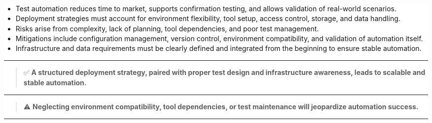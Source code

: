 - Test automation reduces time to market, supports confirmation testing, and allows validation of real-world scenarios.
- Deployment strategies must account for environment flexibility, tool setup, access control, storage, and data handling.
- Risks arise from complexity, lack of planning, tool dependencies, and poor test management.
- Mitigations include configuration management, version control, environment compatibility, and validation of automation itself.
- Infrastructure and data requirements must be clearly defined and integrated from the beginning to ensure stable automation.

---
> ✅ **A structured deployment strategy, paired with proper test design and infrastructure awareness, leads to scalable and stable automation.**
---
> ⚠️ **Neglecting environment compatibility, tool dependencies, or test maintenance will jeopardize automation success.**
---
